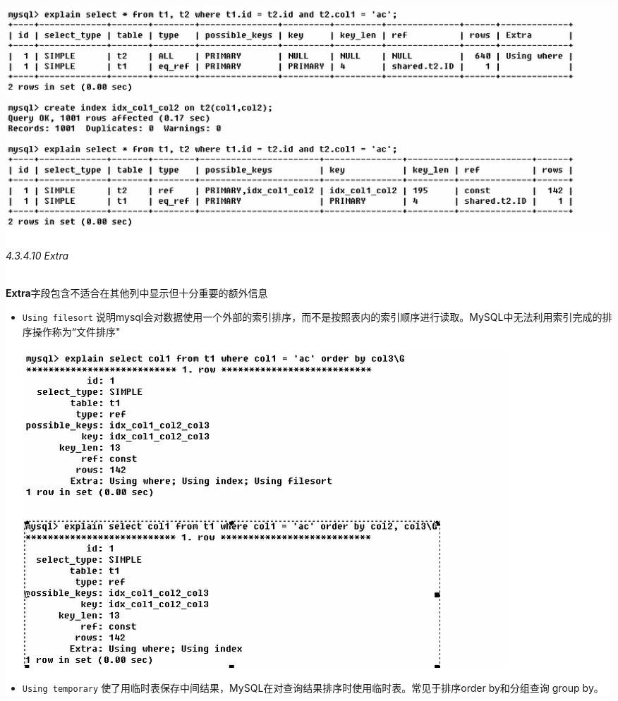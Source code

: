 ![image-20201026104555433](assets/image-20201026104555433.png)

###### 4.3.4.10 Extra

**Extra**字段包含不适合在其他列中显示但十分重要的额外信息

- `Using filesort` 说明mysql会对数据使用一个外部的索引排序，而不是按照表内的索引顺序进行读取。MySQL中无法利用索引完成的排序操作称为“文件排序"

  ![image-20201026112253098](assets/image-20201026112253098.png)

- `Using temporary` 使了用临时表保存中间结果，MySQL在对查询结果排序时使用临时表。常见于排序order by和分组查询 group by。
